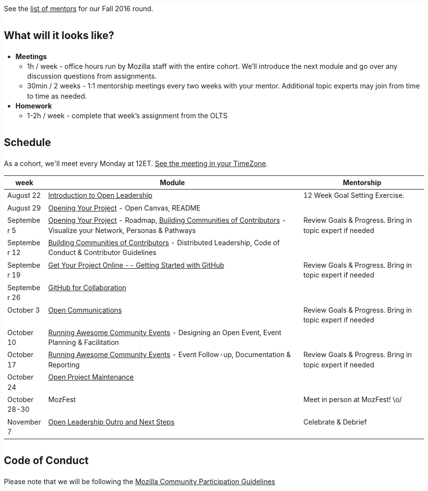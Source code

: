 See the [list of mentors](https://github.com/MozillaFoundation/mentorship-program/blob/master/mentors.md) for our Fall 2016 round.

## What will it looks like?
* **Meetings**
  * 1h / week - office hours run by Mozilla staff with the entire cohort. We’ll introduce the next module and go over any discussion questions from assignments.
  * 30min / 2 weeks - 1:1 mentorship meetings every two weeks with your mentor. Additional topic experts may join from time to time as needed.
* **Homework**
  * 1-2h / week - complete that week’s assignment from the OLTS

## Schedule

As a cohort, we'll meet every Monday at 12ET. [See the meeting in your TimeZone](http://arewemeetingyet.com/Toronto/2016-08-22/12:00/w/Project%20Mentorship).

week | Module | Mentorship
--- | --- | ---
August 22 | [Introduction to Open Leadership](https://drive.google.com/open?id=0BytjEIvMn7SRcWVpcF9SdFB3LTQ) | 12 Week Goal Setting Exercise.
August 29 | [Opening Your Project](https://drive.google.com/open?id=0BytjEIvMn7SRdmk4N2ViN0M3cEE) - Open Canvas, README
September 5 | [Opening Your Project](https://drive.google.com/open?id=0BytjEIvMn7SRdmk4N2ViN0M3cEE) - Roadmap, [Building Communities of Contributors](https://drive.google.com/folderview?id=0BytjEIvMn7SRbm1kZXZTWFZFTGs&usp=sharing) - Visualize your Network, Personas & Pathways | Review Goals & Progress. Bring in topic expert if needed
September 12 | [Building Communities of Contributors](https://drive.google.com/folderview?id=0BytjEIvMn7SRbm1kZXZTWFZFTGs&usp=sharing) - Distributed Leadership, Code of Conduct & Contributor Guidelines
September 19 | [Get Your Project Online -- Getting Started with GitHub](https://drive.google.com/open?id=0BytjEIvMn7SRNXVUVEFVTnVRZ0k) | Review Goals & Progress. Bring in topic expert if needed
September 26 | [GitHub for Collaboration](https://drive.google.com/open?id=0BytjEIvMn7SRVzR1bkc5RVZyNnM)
October 3 | [Open Communications](https://drive.google.com/open?id=0BytjEIvMn7SRWEQxelhLeERYbWs) | Review Goals & Progress. Bring in topic expert if needed
October 10 | [Running Awesome Community Events](https://drive.google.com/open?id=0BytjEIvMn7SRaldGRUJpTk5TQ1E) - Designing an Open Event, Event Planning & Facilitation
October 17 | [Running Awesome Community Events](https://drive.google.com/open?id=0BytjEIvMn7SRaldGRUJpTk5TQ1E) - Event Follow-up, Documentation & Reporting | Review Goals & Progress. Bring in topic expert if needed
October 24 | [Open Project Maintenance](https://drive.google.com/open?id=0BytjEIvMn7SRM0RVT3Z1NjctQ2s)
October 28-30 | MozFest | Meet in person at MozFest! \o/
November 7 | [Open Leadership Outro and Next Steps](https://drive.google.com/open?id=0BytjEIvMn7SRakRpYS1FaVY4RHc) | Celebrate & Debrief

## Code of Conduct

Please note that we will be following the [Mozilla Community Participation Guidelines](https://www.mozilla.org/en-US/about/governance/policies/participation/)
